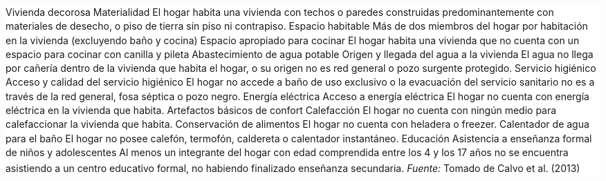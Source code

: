    <td style="text-align:left;width: 3cm; "> Vivienda decorosa </td>
   <td style="text-align:left;width: 3cm; "> Materialidad </td>
   <td style="text-align:left;width: 3cm; "> El hogar habita una vivienda con techos o paredes construidas predominantemente con materiales de desecho, o piso de tierra sin piso ni contrapiso. </td>
  </tr>
  <tr>
   <td style="text-align:left;width: 3cm; ">  </td>
   <td style="text-align:left;width: 3cm; "> Espacio habitable </td>
   <td style="text-align:left;width: 3cm; "> Más de dos miembros del hogar por habitación en la vivienda (excluyendo baño y cocina) </td>
  </tr>
  <tr>
   <td style="text-align:left;width: 3cm; ">  </td>
   <td style="text-align:left;width: 3cm; "> Espacio apropiado para cocinar </td>
   <td style="text-align:left;width: 3cm; "> El hogar habita una vivienda que no cuenta con un espacio para cocinar con canilla y pileta </td>
  </tr>
  <tr>
   <td style="text-align:left;width: 3cm; "> Abastecimiento de agua potable </td>
   <td style="text-align:left;width: 3cm; "> Origen y llegada del agua a la vivienda </td>
   <td style="text-align:left;width: 3cm; "> El agua no llega por cañería dentro de la vivienda que habita el hogar, o su origen no es red general o pozo surgente protegido. </td>
  </tr>
  <tr>
   <td style="text-align:left;width: 3cm; "> Servicio higiénico </td>
   <td style="text-align:left;width: 3cm; "> Acceso y calidad del servicio higiénico </td>
   <td style="text-align:left;width: 3cm; "> El hogar no accede a baño de uso exclusivo o la evacuación del servicio sanitario no es a través de la red general, fosa séptica o pozo negro. </td>
  </tr>
  <tr>
   <td style="text-align:left;width: 3cm; "> Energía eléctrica </td>
   <td style="text-align:left;width: 3cm; "> Acceso a energía eléctrica </td>
   <td style="text-align:left;width: 3cm; "> El hogar no cuenta con energía eléctrica en la vivienda que habita. </td>
  </tr>
  <tr>
   <td style="text-align:left;width: 3cm; "> Artefactos básicos de confort </td>
   <td style="text-align:left;width: 3cm; "> Calefacción </td>
   <td style="text-align:left;width: 3cm; "> El hogar no cuenta con ningún medio para calefaccionar la vivienda que habita. </td>
  </tr>
  <tr>
   <td style="text-align:left;width: 3cm; ">  </td>
   <td style="text-align:left;width: 3cm; "> Conservación de alimentos </td>
   <td style="text-align:left;width: 3cm; "> El hogar no cuenta con heladera o freezer. </td>
  </tr>
  <tr>
   <td style="text-align:left;width: 3cm; ">  </td>
   <td style="text-align:left;width: 3cm; "> Calentador de agua para el baño </td>
   <td style="text-align:left;width: 3cm; "> El hogar no posee calefón, termofón, caldereta o calentador instantáneo. </td>
  </tr>
  <tr>
   <td style="text-align:left;width: 3cm; "> Educación </td>
   <td style="text-align:left;width: 3cm; "> Asistencia a enseñanza formal de niños y adolescentes </td>
   <td style="text-align:left;width: 3cm; "> Al menos un integrante del hogar con edad comprendida entre los 4 y los 17 años no se encuentra asistiendo a un centro educativo formal, no habiendo finalizado enseñanza secundaria. </td>
  </tr>
</tbody>
<tfoot><tr><td style="padding: 0; " colspan="100%">
<span style="font-style: italic;">Fuente:</span> <sup></sup> Tomado de Calvo et al. (2013)</td></tr></tfoot>